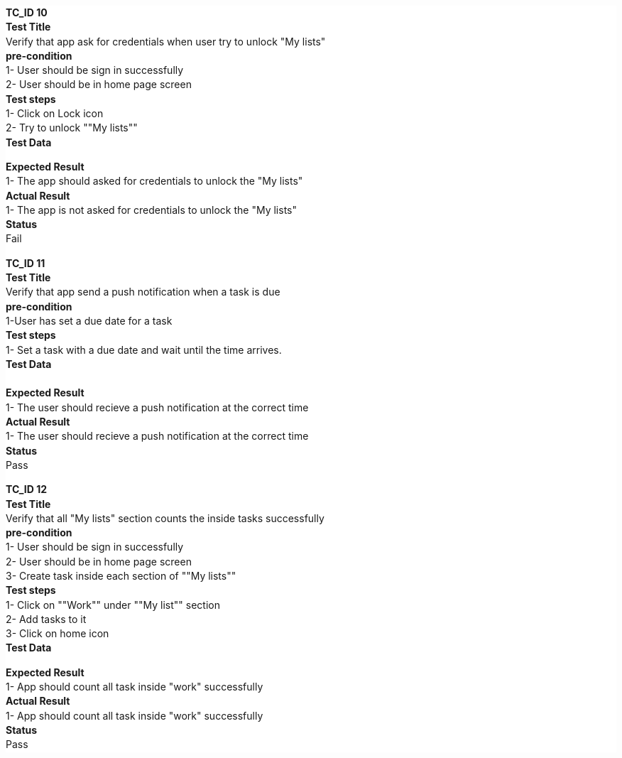 
**TC_ID 10** <br>
**Test Title** <br>
Verify that app ask for credentials when user try to unlock "My lists" <br>
**pre-condition** <br>
1- User should be sign in successfully  <br>
2- User should be in home page screen <br>
**Test steps** <br>
1- Click on Lock icon <br>
2- Try to unlock ""My lists"" <br>
**Test Data** <br>

**Expected Result** <br>
1- The app should asked for credentials to unlock the "My lists" <br>
**Actual Result** <br>
1- The app is not asked for credentials to unlock the "My lists" <br>
**Status** <br>
Fail <br>

**TC_ID 11** <br>
**Test Title** <br>
Verify that app send a push notification when a task is due <br>
**pre-condition** <br>
1-User has set a due date for a task <br>
**Test steps** <br>
1- Set a task with a due date and wait until the time arrives. <br>
**Test Data** <br>
<br>
**Expected Result** <br>
1- The user should recieve a push notification at the correct time  <br>
**Actual Result** <br>
1- The user should recieve a push notification at the correct time  <br>
**Status** <br>
Pass <br>



**TC_ID 12** <br>
**Test Title** <br>
Verify that all "My lists" section counts the inside tasks successfully <br>
**pre-condition** <br>
1- User should be sign in successfully  <br>
2- User should be in home page screen <br>
3- Create task inside each section of ""My lists"" <br>
**Test steps** <br>
1- Click on ""Work"" under ""My list"" section  <br>
2- Add tasks to it <br>
3- Click on home icon <br>
**Test Data** <br>

**Expected Result** <br>
1- App should count all task inside "work" successfully <br>
**Actual Result** <br>
1- App should count all task inside "work" successfully <br>
**Status** <br>
Pass <br>
